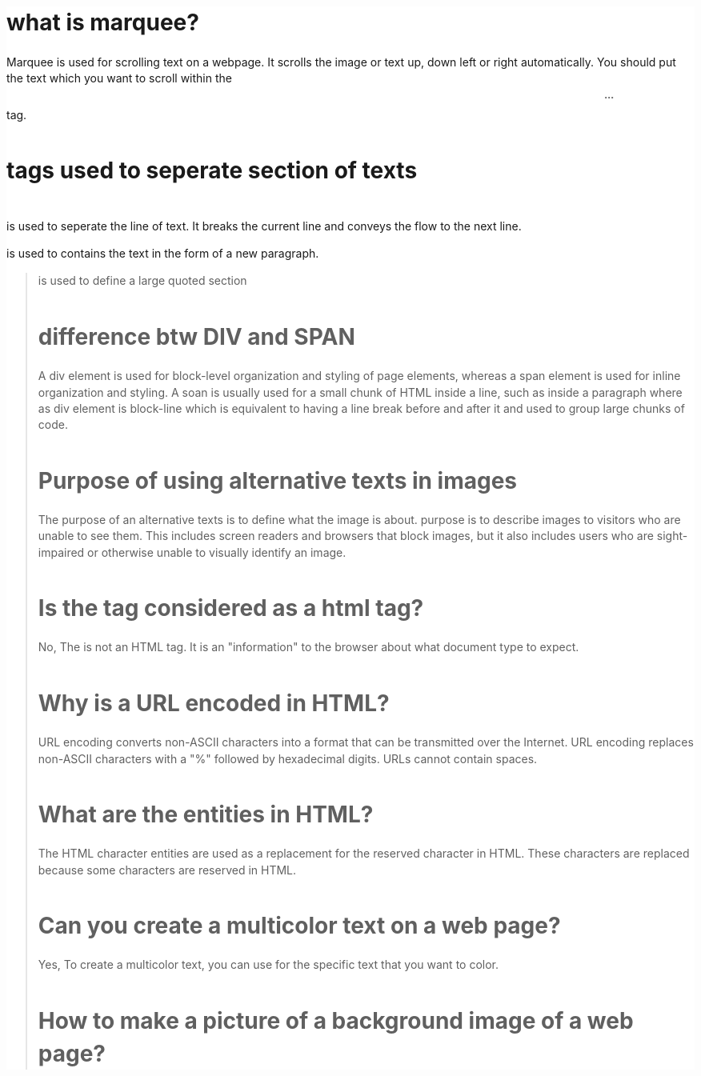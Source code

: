 # what is marquee?
Marquee is used for scrolling text on a webpage. It scrolls the image or text up, down left or right automatically. You should put the text which you want to scroll within the <marquee>...</marquee> tag.

# tags used to seperate section of texts
<br> is used to seperate the line of text. It breaks the current line and conveys the flow to the next line. 
<p> is used to contains the text in the form of a new paragraph.
<blockquote> is used to define a large quoted section

# difference btw DIV and SPAN
A div element is used for block-level organization and styling of page elements, whereas a span element is used for inline organization and styling. A soan is usually used for a small chunk of HTML inside a line, such as inside a paragraph where as div element is block-line which is equivalent to having a line break before and after it and used to group large chunks of code.

# Purpose of using alternative texts in images
The purpose of an alternative texts is to define what the image is about. 
purpose is to describe images to visitors who are unable to see them. This includes screen readers and browsers that block images, but it also includes users who are sight-impaired or otherwise unable to visually identify an image.

# Is the <!DOCTYPE html> tag considered as a html tag?
No, The <!DOCTYPE html> is not an HTML tag. It is an "information" to the browser about what document type to expect.

# Why is a URL encoded in HTML?
URL encoding converts non-ASCII characters into a format that can be transmitted over the Internet. URL encoding replaces non-ASCII characters with a "%" followed by hexadecimal digits. URLs cannot contain spaces.

# What are the entities in HTML?
The HTML character entities are used as a replacement for the reserved character in HTML. These characters are replaced because some characters are reserved in HTML. 

# Can you create a multicolor text on a web page?
Yes, To create a multicolor text, you can use <font color="color"></font> for the specific text that you want to color.

# How to make a picture of a background image of a web page?
<body background="image.jpg">
